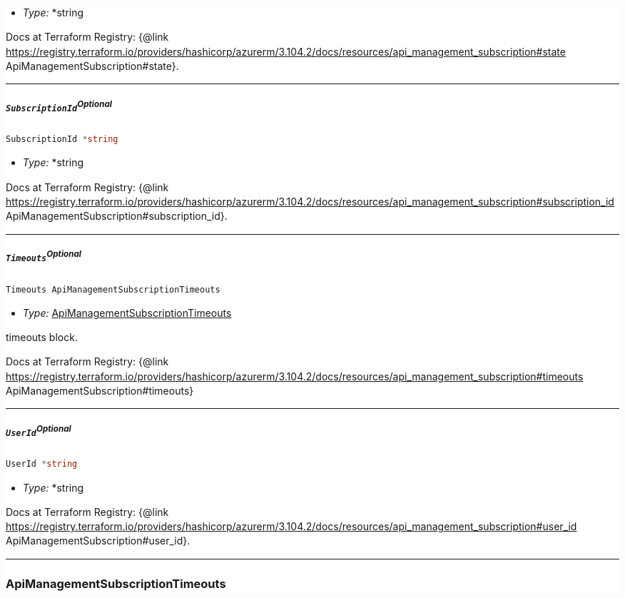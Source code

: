 - *Type:* *string

Docs at Terraform Registry: {@link https://registry.terraform.io/providers/hashicorp/azurerm/3.104.2/docs/resources/api_management_subscription#state ApiManagementSubscription#state}.

---

##### `SubscriptionId`<sup>Optional</sup> <a name="SubscriptionId" id="@cdktf/provider-azurerm.apiManagementSubscription.ApiManagementSubscriptionConfig.property.subscriptionId"></a>

```go
SubscriptionId *string
```

- *Type:* *string

Docs at Terraform Registry: {@link https://registry.terraform.io/providers/hashicorp/azurerm/3.104.2/docs/resources/api_management_subscription#subscription_id ApiManagementSubscription#subscription_id}.

---

##### `Timeouts`<sup>Optional</sup> <a name="Timeouts" id="@cdktf/provider-azurerm.apiManagementSubscription.ApiManagementSubscriptionConfig.property.timeouts"></a>

```go
Timeouts ApiManagementSubscriptionTimeouts
```

- *Type:* <a href="#@cdktf/provider-azurerm.apiManagementSubscription.ApiManagementSubscriptionTimeouts">ApiManagementSubscriptionTimeouts</a>

timeouts block.

Docs at Terraform Registry: {@link https://registry.terraform.io/providers/hashicorp/azurerm/3.104.2/docs/resources/api_management_subscription#timeouts ApiManagementSubscription#timeouts}

---

##### `UserId`<sup>Optional</sup> <a name="UserId" id="@cdktf/provider-azurerm.apiManagementSubscription.ApiManagementSubscriptionConfig.property.userId"></a>

```go
UserId *string
```

- *Type:* *string

Docs at Terraform Registry: {@link https://registry.terraform.io/providers/hashicorp/azurerm/3.104.2/docs/resources/api_management_subscription#user_id ApiManagementSubscription#user_id}.

---

### ApiManagementSubscriptionTimeouts <a name="ApiManagementSubscriptionTimeouts" id="@cdktf/provider-azurerm.apiManagementSubscription.ApiManagementSubscriptionTimeouts"></a>
